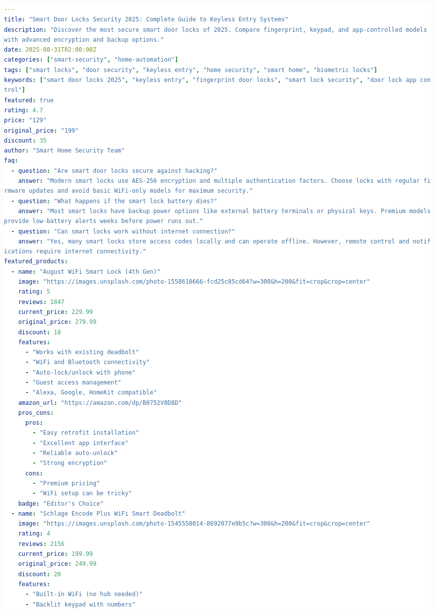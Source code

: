 ```yaml
---
title: "Smart Door Locks Security 2025: Complete Guide to Keyless Entry Systems"
description: "Discover the most secure smart door locks of 2025. Compare fingerprint, keypad, and app-controlled models with advanced encryption and backup options."
date: 2025-08-31T02:00:00Z
categories: ["smart-security", "home-automation"]
tags: ["smart locks", "door security", "keyless entry", "home security", "smart home", "biometric locks"]
keywords: ["smart door locks 2025", "keyless entry", "fingerprint door locks", "smart lock security", "door lock app control"]
featured: true
rating: 4.7
price: "129"
original_price: "199"
discount: 35
author: "Smart Home Security Team"
faq:
  - question: "Are smart door locks secure against hacking?"
    answer: "Modern smart locks use AES-256 encryption and multiple authentication factors. Choose locks with regular firmware updates and avoid basic WiFi-only models for maximum security."
  - question: "What happens if the smart lock battery dies?"
    answer: "Most smart locks have backup power options like external battery terminals or physical keys. Premium models provide low-battery alerts weeks before power runs out."
  - question: "Can smart locks work without internet connection?"
    answer: "Yes, many smart locks store access codes locally and can operate offline. However, remote control and notifications require internet connectivity."
featured_products:
  - name: "August WiFi Smart Lock (4th Gen)"
    image: "https://images.unsplash.com/photo-1558618666-fcd25c85cd64?w=300&h=200&fit=crop&crop=center"
    rating: 5
    reviews: 1847
    current_price: 229.99
    original_price: 279.99
    discount: 18
    features:
      - "Works with existing deadbolt"
      - "WiFi and Bluetooth connectivity"
      - "Auto-lock/unlock with phone"
      - "Guest access management"
      - "Alexa, Google, HomeKit compatible"
    amazon_url: "https://amazon.com/dp/B0752V8D8D"
    pros_cons:
      pros:
        - "Easy retrofit installation"
        - "Excellent app interface"
        - "Reliable auto-unlock"
        - "Strong encryption"
      cons:
        - "Premium pricing"
        - "WiFi setup can be tricky"
    badge: "Editor's Choice"
  - name: "Schlage Encode Plus WiFi Smart Deadbolt"
    image: "https://images.unsplash.com/photo-1545558014-8692077e9b5c?w=300&h=200&fit=crop&crop=center"
    rating: 4
    reviews: 2156
    current_price: 199.99
    original_price: 249.99
    discount: 20
    features:
      - "Built-in WiFi (no hub needed)"
      - "Backlit keypad with numbers"
```